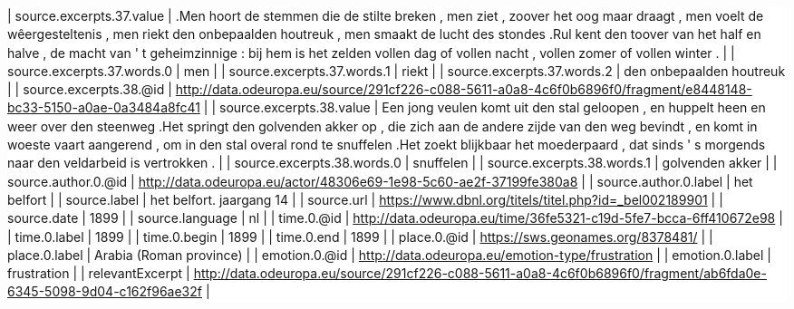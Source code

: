 | source.excerpts.37.value | .Men hoort de stemmen die de stilte breken , men ziet , zoover het oog maar draagt , men voelt de wêergesteltenis , men riekt den onbepaalden houtreuk , men smaakt de lucht des stondes .Rul kent den toover van het half en halve , de macht van ' t geheimzinnige : bij hem is het zelden vollen dag of vollen nacht , vollen zomer of vollen winter . |
| source.excerpts.37.words.0 | men |
| source.excerpts.37.words.1 | riekt |
| source.excerpts.37.words.2 | den onbepaalden houtreuk |
| source.excerpts.38.@id | http://data.odeuropa.eu/source/291cf226-c088-5611-a0a8-4c6f0b6896f0/fragment/e8448148-bc33-5150-a0ae-0a3484a8fc41 |
| source.excerpts.38.value | Een jong veulen komt uit den stal geloopen , en huppelt heen en weer over den steenweg .Het springt den golvenden akker op , die zich aan de andere zijde van den weg bevindt , en komt in woeste vaart aangerend , om in den stal overal rond te snuffelen .Het zoekt blijkbaar het moederpaard , dat sinds ' s morgends naar den veldarbeid is vertrokken . |
| source.excerpts.38.words.0 | snuffelen |
| source.excerpts.38.words.1 | golvenden akker |
| source.author.0.@id | http://data.odeuropa.eu/actor/48306e69-1e98-5c60-ae2f-37199fe380a8 |
| source.author.0.label | het belfort |
| source.label | het belfort. jaargang 14 |
| source.url | https://www.dbnl.org/titels/titel.php?id=_bel002189901 |
| source.date | 1899 |
| source.language | nl |
| time.0.@id | http://data.odeuropa.eu/time/36fe5321-c19d-5fe7-bcca-6ff410672e98 |
| time.0.label | 1899 |
| time.0.begin | 1899 |
| time.0.end | 1899 |
| place.0.@id | https://sws.geonames.org/8378481/ |
| place.0.label | Arabia (Roman province) |
| emotion.0.@id | http://data.odeuropa.eu/emotion-type/frustration |
| emotion.0.label | frustration |
| relevantExcerpt | http://data.odeuropa.eu/source/291cf226-c088-5611-a0a8-4c6f0b6896f0/fragment/ab6fda0e-6345-5098-9d04-c162f96ae32f |
